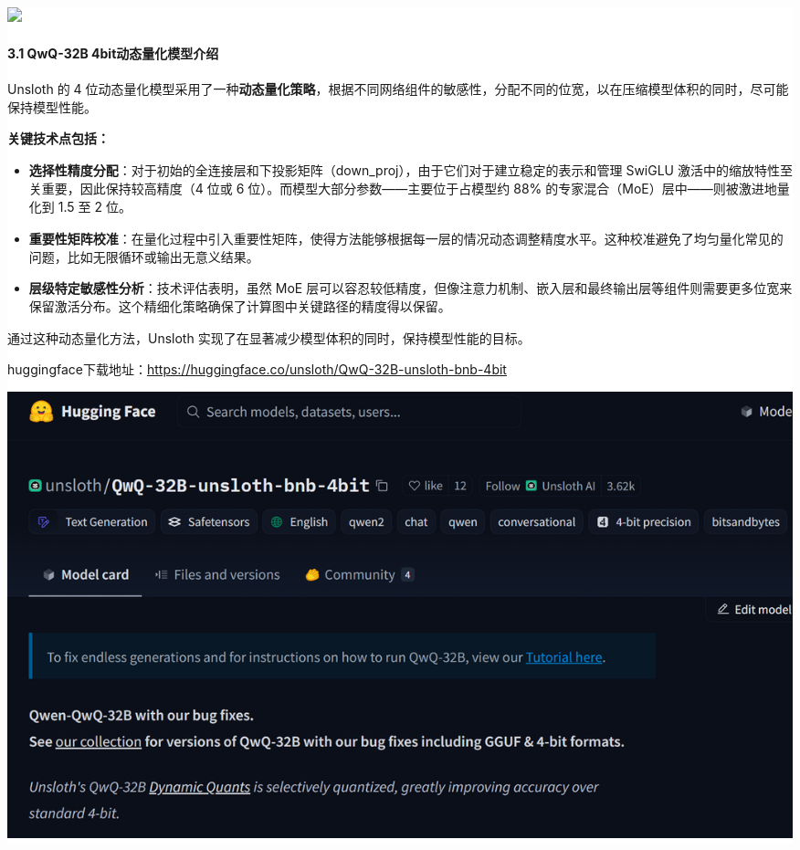 &#x20;

![](images/1ae936c0-85ac-4fc4-8553-ce6581cd17d3.png)

#### 3.1 QwQ-32B 4bit动态量化模型介绍

Unsloth 的 4 位动态量化模型采用了一种**动态量化策略**，根据不同网络组件的敏感性，分配不同的位宽，以在压缩模型体积的同时，尽可能保持模型性能。

**关键技术点包括：**

* **选择性精度分配**：对于初始的全连接层和下投影矩阵（down\_proj），由于它们对于建立稳定的表示和管理 SwiGLU 激活中的缩放特性至关重要，因此保持较高精度（4 位或 6 位）。而模型大部分参数——主要位于占模型约 88% 的专家混合（MoE）层中——则被激进地量化到 1.5 至 2 位。

* **重要性矩阵校准**：在量化过程中引入重要性矩阵，使得方法能够根据每一层的情况动态调整精度水平。这种校准避免了均匀量化常见的问题，比如无限循环或输出无意义结果。

* **层级特定敏感性分析**：技术评估表明，虽然 MoE 层可以容忍较低精度，但像注意力机制、嵌入层和最终输出层等组件则需要更多位宽来保留激活分布。这个精细化策略确保了计算图中关键路径的精度得以保留。

通过这种动态量化方法，Unsloth 实现了在显著减少模型体积的同时，保持模型性能的目标。

huggingface下载地址：https://huggingface.co/unsloth/QwQ-32B-unsloth-bnb-4bit

![](images/1d8d6da6-d175-470d-98f6-677c82e9b095.png)

&#x20;
